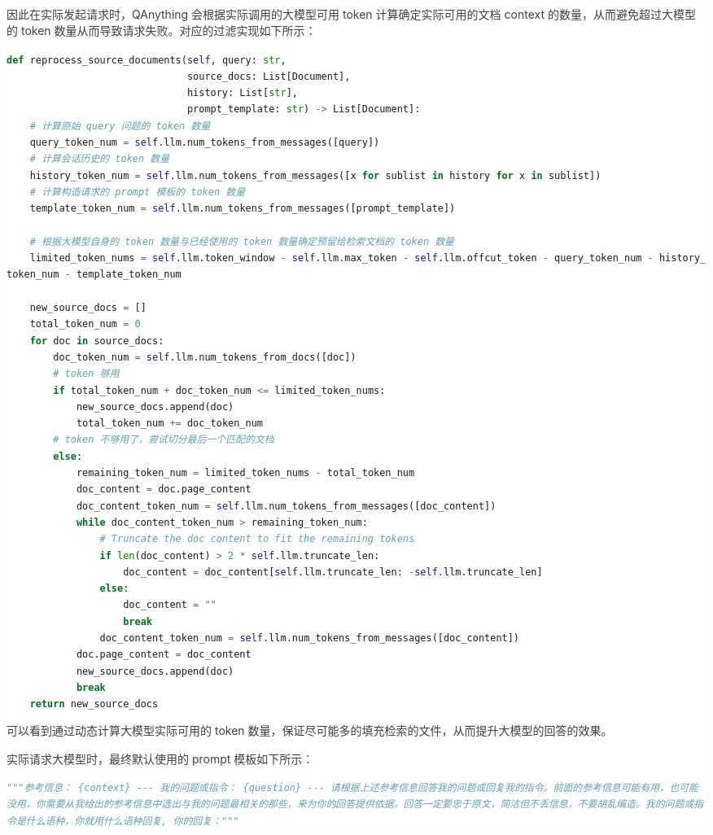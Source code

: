 <font style="color:rgb(64, 64, 64);">因此在实际发起请求时，QAnything 会根据实际调用的大模型可用 token 计算确定实际可用的文档 context 的数量，从而避免超过大模型的 token 数量从而导致请求失败。对应的过滤实现如下所示：</font>

```python
def reprocess_source_documents(self, query: str,
                               source_docs: List[Document],
                               history: List[str],
                               prompt_template: str) -> List[Document]:
    # 计算原始 query 问题的 token 数量 
    query_token_num = self.llm.num_tokens_from_messages([query])
    # 计算会话历史的 token 数量 
    history_token_num = self.llm.num_tokens_from_messages([x for sublist in history for x in sublist])
    # 计算构造请求的 prompt 模板的 token 数量 
    template_token_num = self.llm.num_tokens_from_messages([prompt_template])

    # 根据大模型自身的 token 数量与已经使用的 token 数量确定预留给检索文档的 token 数量 
    limited_token_nums = self.llm.token_window - self.llm.max_token - self.llm.offcut_token - query_token_num - history_token_num - template_token_num

    new_source_docs = []
    total_token_num = 0
    for doc in source_docs:
        doc_token_num = self.llm.num_tokens_from_docs([doc])
        # token 够用 
        if total_token_num + doc_token_num <= limited_token_nums:
            new_source_docs.append(doc)
            total_token_num += doc_token_num
        # token 不够用了，尝试切分最后一个匹配的文档 
        else:
            remaining_token_num = limited_token_nums - total_token_num
            doc_content = doc.page_content
            doc_content_token_num = self.llm.num_tokens_from_messages([doc_content])
            while doc_content_token_num > remaining_token_num:
                # Truncate the doc content to fit the remaining tokens 
                if len(doc_content) > 2 * self.llm.truncate_len:
                    doc_content = doc_content[self.llm.truncate_len: -self.llm.truncate_len]
                else:
                    doc_content = ""
                    break
                doc_content_token_num = self.llm.num_tokens_from_messages([doc_content])
            doc.page_content = doc_content
            new_source_docs.append(doc)
            break
    return new_source_docs
```

<font style="color:rgb(64, 64, 64);">可以看到通过动态计算大模型实际可用的 token 数量，保证尽可能多的填充检索的文件，从而提升大模型的回答的效果。</font>

<font style="color:rgb(64, 64, 64);">实际请求大模型时，最终默认使用的 prompt 模板如下所示：</font>

```python
"""参考信息： {context} --- 我的问题或指令： {question} --- 请根据上述参考信息回答我的问题或回复我的指令。前面的参考信息可能有用，也可能没用，你需要从我给出的参考信息中选出与我的问题最相关的那些，来为你的回答提供依据。回答一定要忠于原文，简洁但不丢信息，不要胡乱编造。我的问题或指令是什么语种，你就用什么语种回复, 你的回复："""
```
